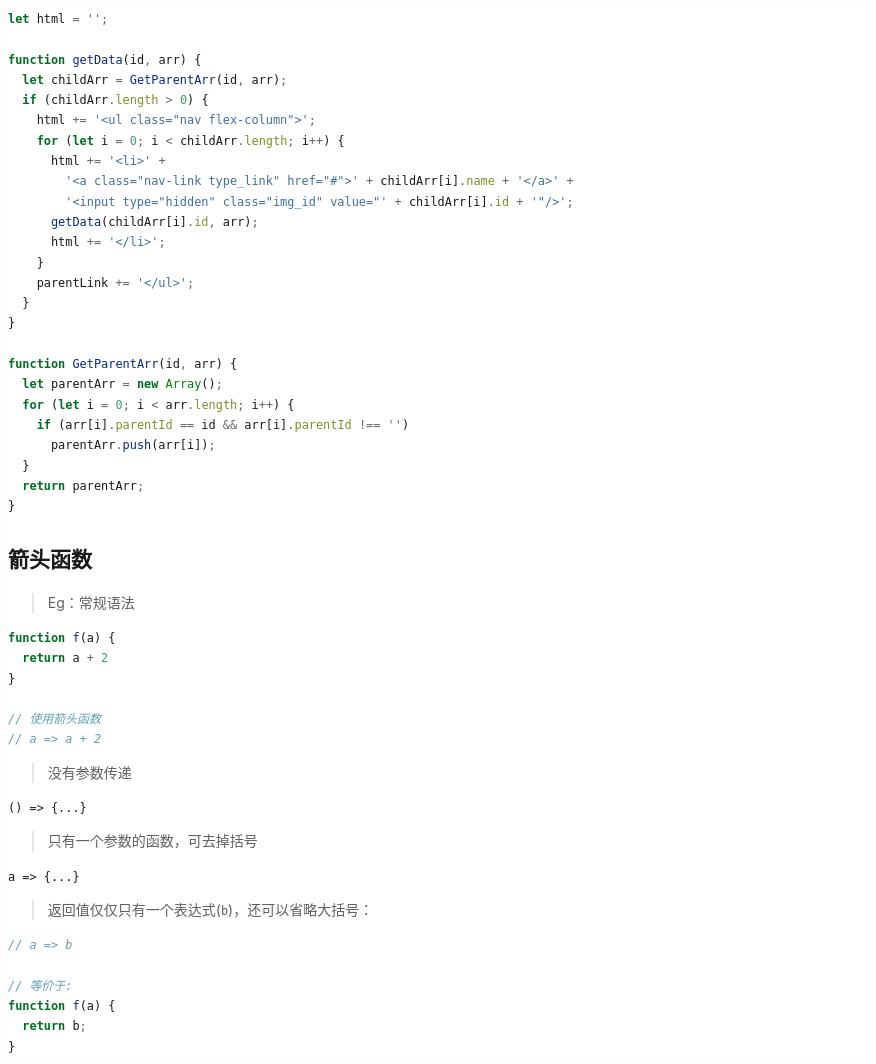 ```js
let html = '';

function getData(id, arr) {
  let childArr = GetParentArr(id, arr);
  if (childArr.length > 0) {
    html += '<ul class="nav flex-column">';
    for (let i = 0; i < childArr.length; i++) {
      html += '<li>' +
        '<a class="nav-link type_link" href="#">' + childArr[i].name + '</a>' +
        '<input type="hidden" class="img_id" value="' + childArr[i].id + '"/>';
      getData(childArr[i].id, arr);
      html += '</li>';
    }
    parentLink += '</ul>';
  }
}

function GetParentArr(id, arr) {
  let parentArr = new Array();
  for (let i = 0; i < arr.length; i++) {
    if (arr[i].parentId == id && arr[i].parentId !== '')
      parentArr.push(arr[i]);
  }
  return parentArr;
}
```

## 箭头函数

> Eg：常规语法

```js
function f(a) {
  return a + 2
}

// 使用箭头函数
// a => a + 2
```

> 没有参数传递

```text
() => {...}
```

> 只有一个参数的函数，可去掉括号

```text
a => {...}
```

> 返回值仅仅只有一个表达式(`b`)，还可以省略大括号：

```js
// a => b

// 等价于:
function f(a) {
  return b;
}
```
